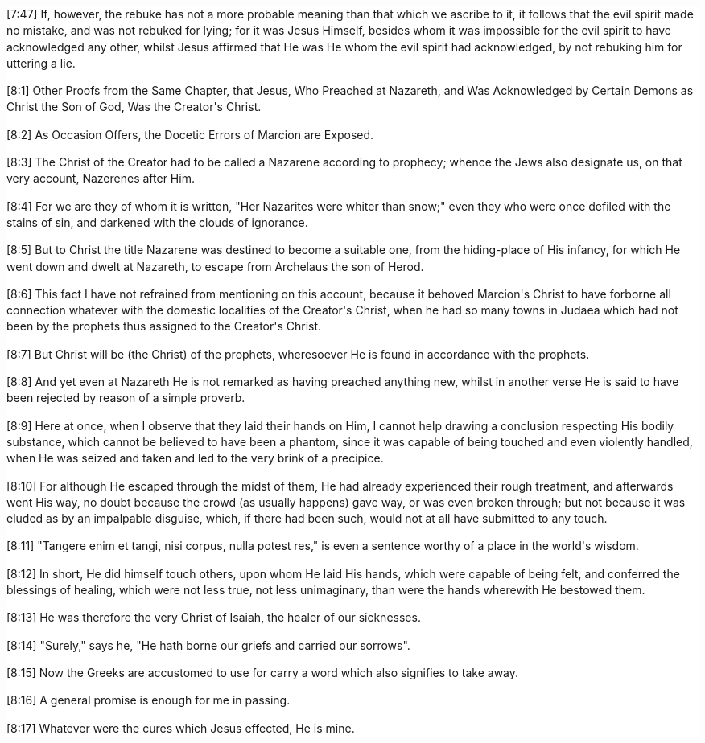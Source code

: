 [7:47] If, however, the rebuke has not a more probable meaning than that which we ascribe to it, it follows that the evil spirit made no mistake, and was not rebuked for lying; for it was Jesus Himself, besides whom it was impossible for the evil spirit to have acknowledged any other, whilst Jesus affirmed that He was He whom the evil spirit had acknowledged, by not rebuking him for uttering a lie.

[8:1] Other Proofs from the Same Chapter, that Jesus, Who Preached at Nazareth, and Was Acknowledged by Certain Demons as Christ the Son of God, Was the Creator's Christ.

[8:2] As Occasion Offers, the Docetic Errors of Marcion are Exposed.

[8:3] The Christ of the Creator had to be called a Nazarene according to prophecy; whence the Jews also designate us, on that very account, Nazerenes after Him.

[8:4] For we are they of whom it is written, "Her Nazarites were whiter than snow;" even they who were once defiled with the stains of sin, and darkened with the clouds of ignorance.

[8:5] But to Christ the title Nazarene was destined to become a suitable one, from the hiding-place of His infancy, for which He went down and dwelt at Nazareth, to escape from Archelaus the son of Herod.

[8:6] This fact I have not refrained from mentioning on this account, because it behoved Marcion's Christ to have forborne all connection whatever with the domestic localities of the Creator's Christ, when he had so many towns in Judaea which had not been by the prophets thus assigned to the Creator's Christ.

[8:7] But Christ will be (the Christ) of the prophets, wheresoever He is found in accordance with the prophets.

[8:8] And yet even at Nazareth He is not remarked as having preached anything new, whilst in another verse He is said to have been rejected by reason of a simple proverb.

[8:9] Here at once, when I observe that they laid their hands on Him, I cannot help drawing a conclusion respecting His bodily substance, which cannot be believed to have been a phantom, since it was capable of being touched and even violently handled, when He was seized and taken and led to the very brink of a precipice.

[8:10] For although He escaped through the midst of them, He had already experienced their rough treatment, and afterwards went His way, no doubt because the crowd (as usually happens) gave way, or was even broken through; but not because it was eluded as by an impalpable disguise, which, if there had been such, would not at all have submitted to any touch.

[8:11] "Tangere enim et tangi, nisi corpus, nulla potest res,"  is even a sentence worthy of a place in the world's wisdom.

[8:12] In short, He did himself touch others, upon whom He laid His hands, which were capable of being felt, and conferred the blessings of healing, which were not less true, not less unimaginary, than were the hands wherewith He bestowed them.

[8:13] He was therefore the very Christ of Isaiah, the healer of our sicknesses.

[8:14] "Surely," says he, "He hath borne our griefs and carried our sorrows".

[8:15] Now the Greeks are accustomed to use for carry a word which also signifies to take away.

[8:16] A general promise is enough for me in passing.

[8:17] Whatever were the cures which Jesus effected, He is mine.
